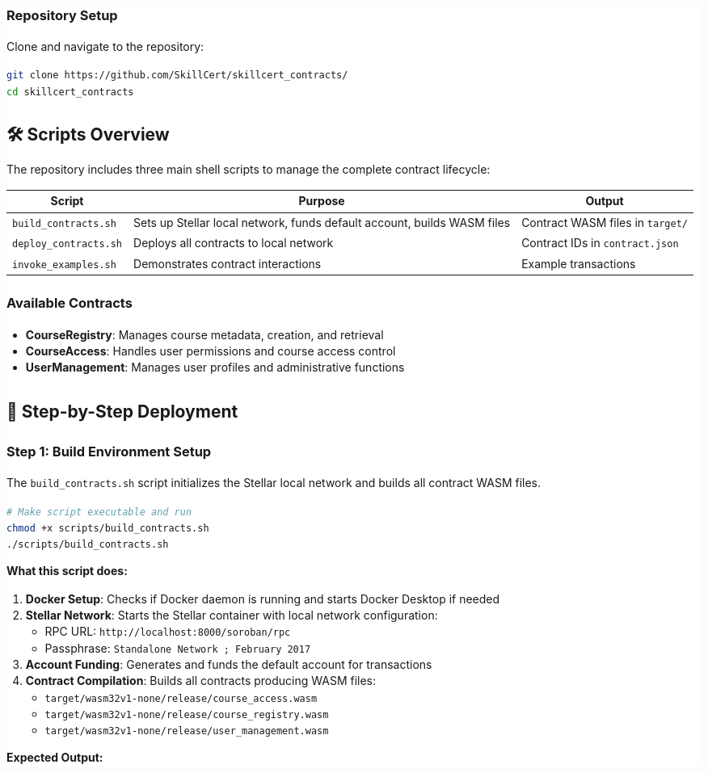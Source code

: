 ### Repository Setup

Clone and navigate to the repository:

```bash
git clone https://github.com/SkillCert/skillcert_contracts/
cd skillcert_contracts
```

## 🛠️ Scripts Overview

The repository includes three main shell scripts to manage the complete contract lifecycle:

| Script | Purpose | Output |
|--------|---------|---------|
| `build_contracts.sh` | Sets up Stellar local network, funds default account, builds WASM files | Contract WASM files in `target/` |
| `deploy_contracts.sh` | Deploys all contracts to local network | Contract IDs in `contract.json` |
| `invoke_examples.sh` | Demonstrates contract interactions | Example transactions |

### Available Contracts

- **CourseRegistry**: Manages course metadata, creation, and retrieval
- **CourseAccess**: Handles user permissions and course access control  
- **UserManagement**: Manages user profiles and administrative functions

## 🚀 Step-by-Step Deployment

### Step 1: Build Environment Setup

The `build_contracts.sh` script initializes the Stellar local network and builds all contract WASM files.

```bash
# Make script executable and run
chmod +x scripts/build_contracts.sh
./scripts/build_contracts.sh
```

**What this script does:**

1. **Docker Setup**: Checks if Docker daemon is running and starts Docker Desktop if needed
2. **Stellar Network**: Starts the Stellar container with local network configuration:
   - RPC URL: `http://localhost:8000/soroban/rpc`
   - Passphrase: `Standalone Network ; February 2017`
3. **Account Funding**: Generates and funds the default account for transactions
4. **Contract Compilation**: Builds all contracts producing WASM files:
   - `target/wasm32v1-none/release/course_access.wasm`
   - `target/wasm32v1-none/release/course_registry.wasm`  
   - `target/wasm32v1-none/release/user_management.wasm`

**Expected Output:**
